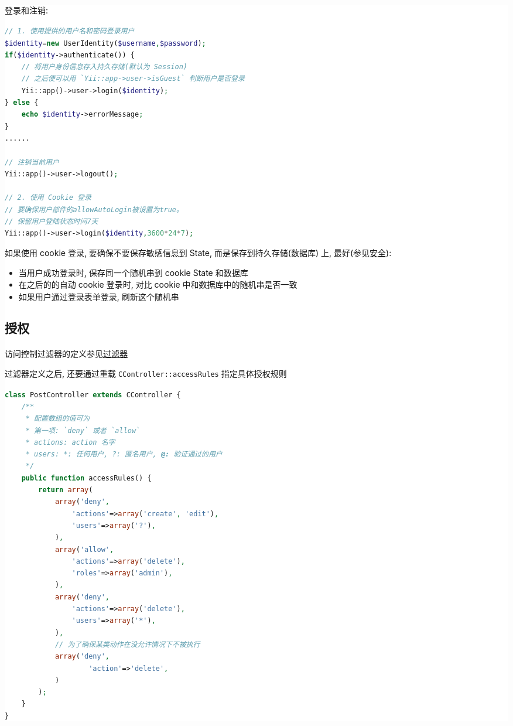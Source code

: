 登录和注销:

```php
// 1. 使用提供的用户名和密码登录用户
$identity=new UserIdentity($username,$password);
if($identity->authenticate()) {
    // 将用户身份信息存入持久存储(默认为 Session)
    // 之后便可以用 `Yii::app->user->isGuest` 判断用户是否登录
    Yii::app()->user->login($identity);
} else {
    echo $identity->errorMessage;
}
......

// 注销当前用户
Yii::app()->user->logout();

// 2. 使用 Cookie 登录
// 要确保用户部件的allowAutoLogin被设置为true。
// 保留用户登陆状态时间7天
Yii::app()->user->login($identity,3600*24*7);
```

如果使用 cookie 登录, 要确保不要保存敏感信息到 State, 而是保存到持久存储(数据库)
上, 最好(参见[安全][security]):

- 当用户成功登录时, 保存同一个随机串到 cookie State 和数据库
- 在之后的的自动 cookie 登录时, 对比 cookie 中和数据库中的随机串是否一致
- 如果用户通过登录表单登录, 刷新这个随机串

## 授权

访问控制过滤器的定义参见[过滤器][filter]

过滤器定义之后, 还要通过重载 `CController::accessRules` 指定具体授权规则

```php
class PostController extends CController {
    /**
     * 配置数组的值可为
     * 第一项: `deny` 或者 `allow`
     * actions: action 名字
     * users: *: 任何用户, ?: 匿名用户, @: 验证通过的用户 
     */
    public function accessRules() {
        return array(
            array('deny',
                'actions'=>array('create', 'edit'),
                'users'=>array('?'),
            ),
            array('allow',
                'actions'=>array('delete'),
                'roles'=>array('admin'),
            ),
            array('deny',
                'actions'=>array('delete'),
                'users'=>array('*'),
            ),
            // 为了确保某类动作在没允许情况下不被执行
            array('deny',
                    'action'=>'delete',
            )
        );
    }
}
```


[security]: #security
[filter]: #filter
[accessControlFilter]: #accessControlFilter
[runSql]: #runSql
[FormModel]: #FormModel
[ActiveRecord]: #ActiveRecord
[Alias]: #
[triggerValidation]: #triggerValidation
[massiveAssign]: #massiveAssign
[useTransaction]: #